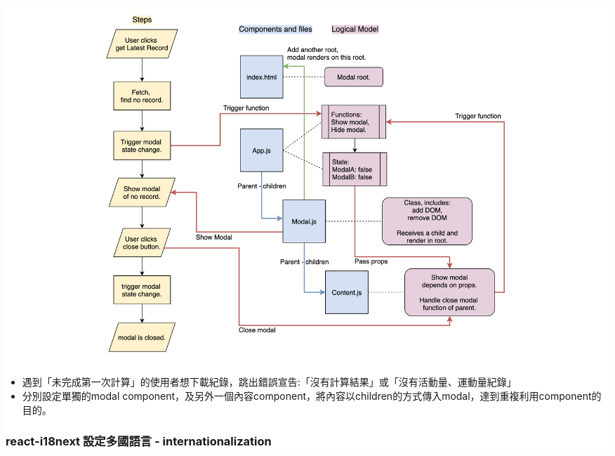 <div align="center">
  <img src="example/modal_200percent_pad20.png" alt="modal chart" width="600px" />
  <br>
</div>

- 遇到「未完成第一次計算」的使用者想下載紀錄，跳出錯誤宣告:「沒有計算結果」或「沒有活動量、運動量紀錄」
- 分別設定單獨的modal component，及另外一個內容component，將內容以children的方式傳入modal，達到重複利用component的目的。

### react-i18next 設定多國語言 - internationalization

<div align="center">